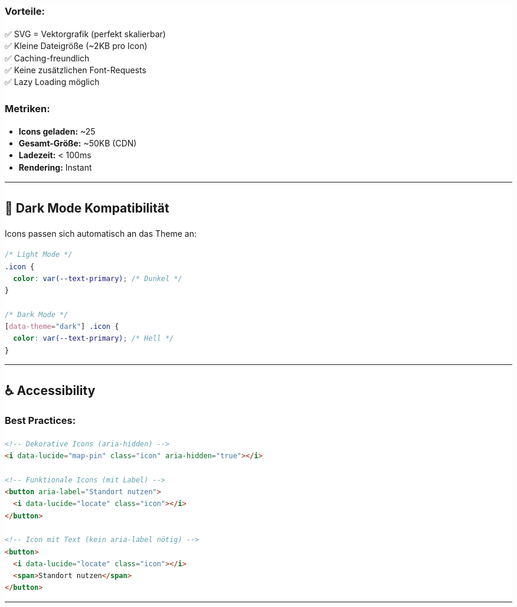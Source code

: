 ### **Vorteile:**
✅ SVG = Vektorgrafik (perfekt skalierbar)  
✅ Kleine Dateigröße (~2KB pro Icon)  
✅ Caching-freundlich  
✅ Keine zusätzlichen Font-Requests  
✅ Lazy Loading möglich  

### **Metriken:**
- **Icons geladen:** ~25  
- **Gesamt-Größe:** ~50KB (CDN)  
- **Ladezeit:** < 100ms  
- **Rendering:** Instant  

---

## 🎨 Dark Mode Kompatibilität

Icons passen sich automatisch an das Theme an:

```css
/* Light Mode */
.icon {
  color: var(--text-primary); /* Dunkel */
}

/* Dark Mode */
[data-theme="dark"] .icon {
  color: var(--text-primary); /* Hell */
}
```

---

## ♿ Accessibility

### **Best Practices:**
```html
<!-- Dekorative Icons (aria-hidden) -->
<i data-lucide="map-pin" class="icon" aria-hidden="true"></i>

<!-- Funktionale Icons (mit Label) -->
<button aria-label="Standort nutzen">
  <i data-lucide="locate" class="icon"></i>
</button>

<!-- Icon mit Text (kein aria-label nötig) -->
<button>
  <i data-lucide="locate" class="icon"></i>
  <span>Standort nutzen</span>
</button>
```

---
